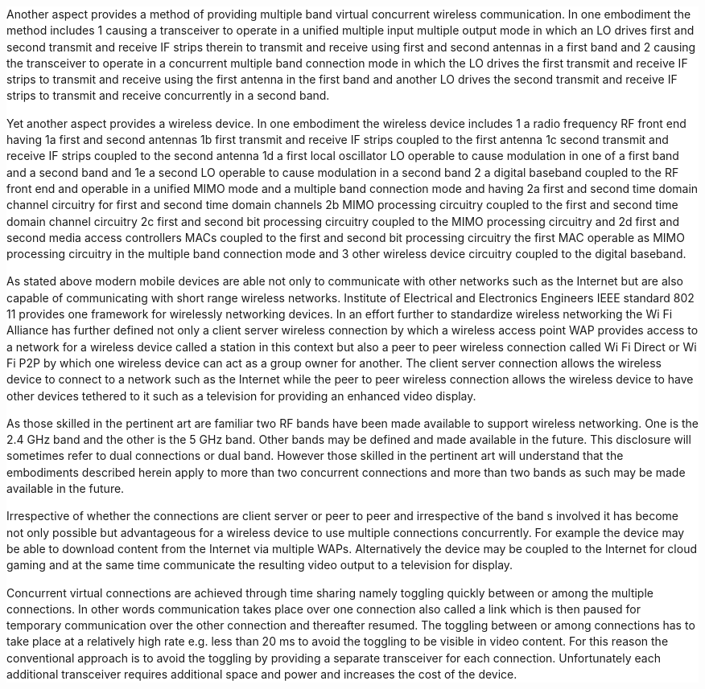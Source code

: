 Another aspect provides a method of providing multiple band virtual concurrent wireless communication. In one embodiment the method includes 1 causing a transceiver to operate in a unified multiple input multiple output mode in which an LO drives first and second transmit and receive IF strips therein to transmit and receive using first and second antennas in a first band and 2 causing the transceiver to operate in a concurrent multiple band connection mode in which the LO drives the first transmit and receive IF strips to transmit and receive using the first antenna in the first band and another LO drives the second transmit and receive IF strips to transmit and receive concurrently in a second band.

Yet another aspect provides a wireless device. In one embodiment the wireless device includes 1 a radio frequency RF front end having 1a first and second antennas 1b first transmit and receive IF strips coupled to the first antenna 1c second transmit and receive IF strips coupled to the second antenna 1d a first local oscillator LO operable to cause modulation in one of a first band and a second band and 1e a second LO operable to cause modulation in a second band 2 a digital baseband coupled to the RF front end and operable in a unified MIMO mode and a multiple band connection mode and having 2a first and second time domain channel circuitry for first and second time domain channels 2b MIMO processing circuitry coupled to the first and second time domain channel circuitry 2c first and second bit processing circuitry coupled to the MIMO processing circuitry and 2d first and second media access controllers MACs coupled to the first and second bit processing circuitry the first MAC operable as MIMO processing circuitry in the multiple band connection mode and 3 other wireless device circuitry coupled to the digital baseband.

As stated above modern mobile devices are able not only to communicate with other networks such as the Internet but are also capable of communicating with short range wireless networks. Institute of Electrical and Electronics Engineers IEEE standard 802 11 provides one framework for wirelessly networking devices. In an effort further to standardize wireless networking the Wi Fi Alliance has further defined not only a client server wireless connection by which a wireless access point WAP provides access to a network for a wireless device called a station in this context but also a peer to peer wireless connection called Wi Fi Direct or Wi Fi P2P by which one wireless device can act as a group owner for another. The client server connection allows the wireless device to connect to a network such as the Internet while the peer to peer wireless connection allows the wireless device to have other devices tethered to it such as a television for providing an enhanced video display.

As those skilled in the pertinent art are familiar two RF bands have been made available to support wireless networking. One is the 2.4 GHz band and the other is the 5 GHz band. Other bands may be defined and made available in the future. This disclosure will sometimes refer to dual connections or dual band. However those skilled in the pertinent art will understand that the embodiments described herein apply to more than two concurrent connections and more than two bands as such may be made available in the future.

Irrespective of whether the connections are client server or peer to peer and irrespective of the band s involved it has become not only possible but advantageous for a wireless device to use multiple connections concurrently. For example the device may be able to download content from the Internet via multiple WAPs. Alternatively the device may be coupled to the Internet for cloud gaming and at the same time communicate the resulting video output to a television for display.

Concurrent virtual connections are achieved through time sharing namely toggling quickly between or among the multiple connections. In other words communication takes place over one connection also called a link which is then paused for temporary communication over the other connection and thereafter resumed. The toggling between or among connections has to take place at a relatively high rate e.g. less than 20 ms to avoid the toggling to be visible in video content. For this reason the conventional approach is to avoid the toggling by providing a separate transceiver for each connection. Unfortunately each additional transceiver requires additional space and power and increases the cost of the device.
